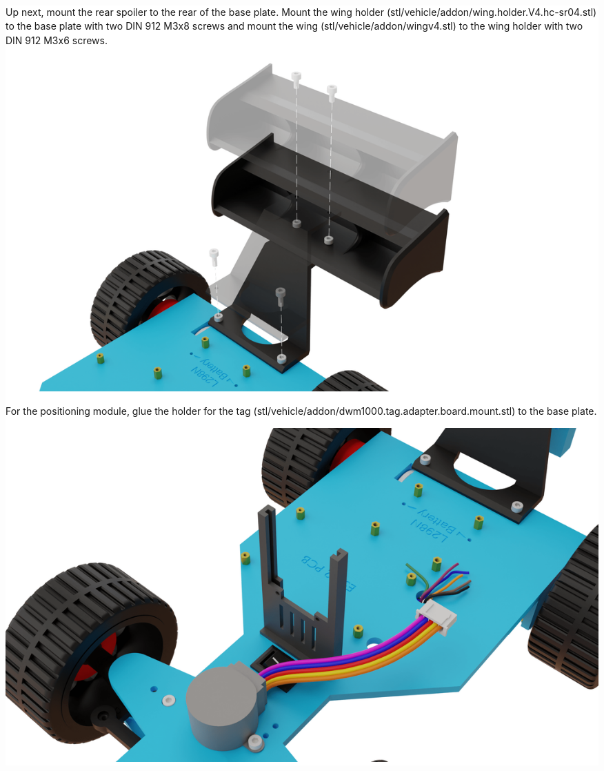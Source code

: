 Up next, mount the rear spoiler to the rear of the base plate. Mount the wing holder (stl/vehicle/addon/wing.holder.V4.hc-sr04.stl) to the base plate with two DIN 912 M3x8 screws and mount the wing (stl/vehicle/addon/wingv4.stl) to the wing holder with two DIN 912 M3x6 screws.

![image115_116](image115_116.png)

For the positioning module, glue the holder for the tag (stl/vehicle/addon/dwm1000.tag.adapter.board.mount.stl) to the base plate.

![image117](image117.png)
